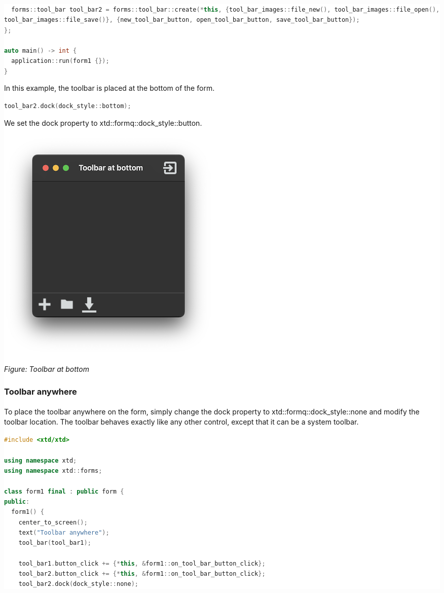 ```cpp
  forms::tool_bar tool_bar2 = forms::tool_bar::create(*this, {tool_bar_images::file_new(), tool_bar_images::file_open(), tool_bar_images::file_save()}, {new_tool_bar_button, open_tool_bar_button, save_tool_bar_button});
};

auto main() -> int {
  application::run(form1 {});
}
```

In this example, the toolbar is placed at the bottom of the form.

```cpp
tool_bar2.dock(dock_style::bottom);
```

We set the dock property to xtd::formq::dock_style::button.

![Screenshot](/pictures/examples/tutorial/toolbar_at_bottom.png)

*Figure: Toolbar at bottom*

### Toolbar anywhere

To place the toolbar anywhere on the form, simply change the dock property to xtd::formq::dock_style::none and modify the toolbar location.
The toolbar behaves exactly like any other control, except that it can be a system toolbar.

```cpp
#include <xtd/xtd>

using namespace xtd;
using namespace xtd::forms;

class form1 final : public form {
public:
  form1() {
    center_to_screen();
    text("Toolbar anywhere");
    tool_bar(tool_bar1);

    tool_bar1.button_click += {*this, &form1::on_tool_bar_button_click};
    tool_bar2.button_click += {*this, &form1::on_tool_bar_button_click};
    tool_bar2.dock(dock_style::none);
```